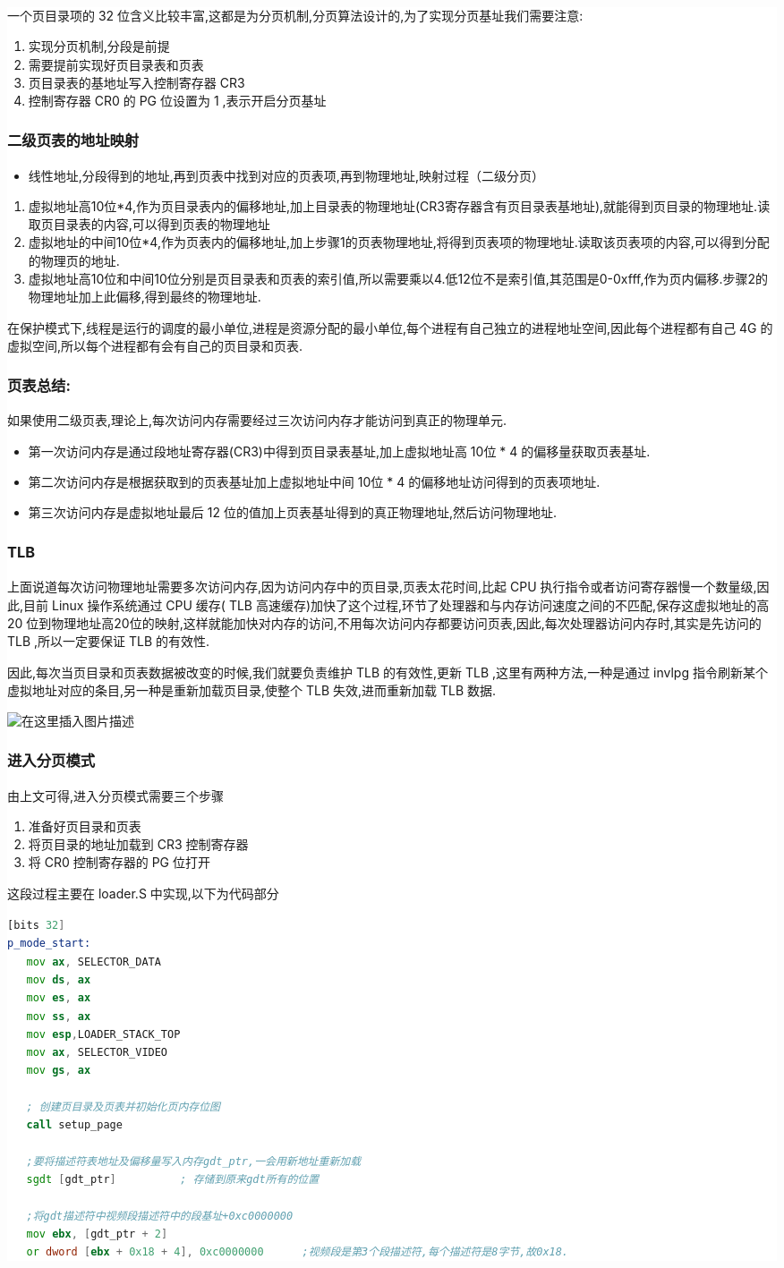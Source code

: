 一个页目录项的 32 位含义比较丰富,这都是为分页机制,分页算法设计的,为了实现分页基址我们需要注意:

1. 实现分页机制,分段是前提
2. 需要提前实现好页目录表和页表
3. 页目录表的基地址写入控制寄存器 CR3
4. 控制寄存器 CR0 的 PG 位设置为 1 ,表示开启分页基址

### 二级页表的地址映射

- 线性地址,分段得到的地址,再到页表中找到对应的页表项,再到物理地址,映射过程（二级分页）

1. 虚拟地址高10位*4,作为页目录表内的偏移地址,加上目录表的物理地址(CR3寄存器含有页目录表基地址),就能得到页目录的物理地址.读取页目录表的内容,可以得到页表的物理地址
2. 虚拟地址的中间10位*4,作为页表内的偏移地址,加上步骤1的页表物理地址,将得到页表项的物理地址.读取该页表项的内容,可以得到分配的物理页的地址.
3. 虚拟地址高10位和中间10位分别是页目录表和页表的索引值,所以需要乘以4.低12位不是索引值,其范围是0-0xfff,作为页内偏移.步骤2的物理地址加上此偏移,得到最终的物理地址.

在保护模式下,线程是运行的调度的最小单位,进程是资源分配的最小单位,每个进程有自己独立的进程地址空间,因此每个进程都有自己 4G 的虚拟空间,所以每个进程都有会有自己的页目录和页表.

### 页表总结:

如果使用二级页表,理论上,每次访问内存需要经过三次访问内存才能访问到真正的物理单元.

- 第一次访问内存是通过段地址寄存器(CR3)中得到页目录表基址,加上虚拟地址高 10位 * 4 的偏移量获取页表基址.

- 第二次访问内存是根据获取到的页表基址加上虚拟地址中间 10位 * 4 的偏移地址访问得到的页表项地址.

- 第三次访问内存是虚拟地址最后 12 位的值加上页表基址得到的真正物理地址,然后访问物理地址.

### TLB

上面说道每次访问物理地址需要多次访问内存,因为访问内存中的页目录,页表太花时间,比起 CPU 执行指令或者访问寄存器慢一个数量级,因此,目前 Linux 操作系统通过 CPU 缓存( TLB 高速缓存)加快了这个过程,环节了处理器和与内存访问速度之间的不匹配,保存这虚拟地址的高 20 位到物理地址高20位的映射,这样就能加快对内存的访问,不用每次访问内存都要访问页表,因此,每次处理器访问内存时,其实是先访问的 TLB ,所以一定要保证 TLB 的有效性.

因此,每次当页目录和页表数据被改变的时候,我们就要负责维护 TLB 的有效性,更新 TLB ,这里有两种方法,一种是通过 invlpg 指令刷新某个虚拟地址对应的条目,另一种是重新加载页目录,使整个 TLB 失效,进而重新加载 TLB 数据.

![在这里插入图片描述](https://img-blog.csdnimg.cn/20201219193628621.png?x-oss-process=image/watermark,type_ZmFuZ3poZW5naGVpdGk,shadow_10,text_aHR0cHM6Ly9ibG9nLmNzZG4ubmV0L3dlaXhpbl80MzU3NDk2Mg==,size_16,color_FFFFFF,t_70#pic_center)


### 进入分页模式

由上文可得,进入分页模式需要三个步骤

1. 准备好页目录和页表
2. 将页目录的地址加载到 CR3 控制寄存器
3. 将 CR0 控制寄存器的 PG 位打开

这段过程主要在 loader.S 中实现,以下为代码部分

```asm
[bits 32]
p_mode_start:
   mov ax, SELECTOR_DATA
   mov ds, ax
   mov es, ax
   mov ss, ax
   mov esp,LOADER_STACK_TOP
   mov ax, SELECTOR_VIDEO
   mov gs, ax

   ; 创建页目录及页表并初始化页内存位图
   call setup_page

   ;要将描述符表地址及偏移量写入内存gdt_ptr,一会用新地址重新加载
   sgdt [gdt_ptr]          ; 存储到原来gdt所有的位置

   ;将gdt描述符中视频段描述符中的段基址+0xc0000000
   mov ebx, [gdt_ptr + 2]  
   or dword [ebx + 0x18 + 4], 0xc0000000      ;视频段是第3个段描述符,每个描述符是8字节,故0x18.
```